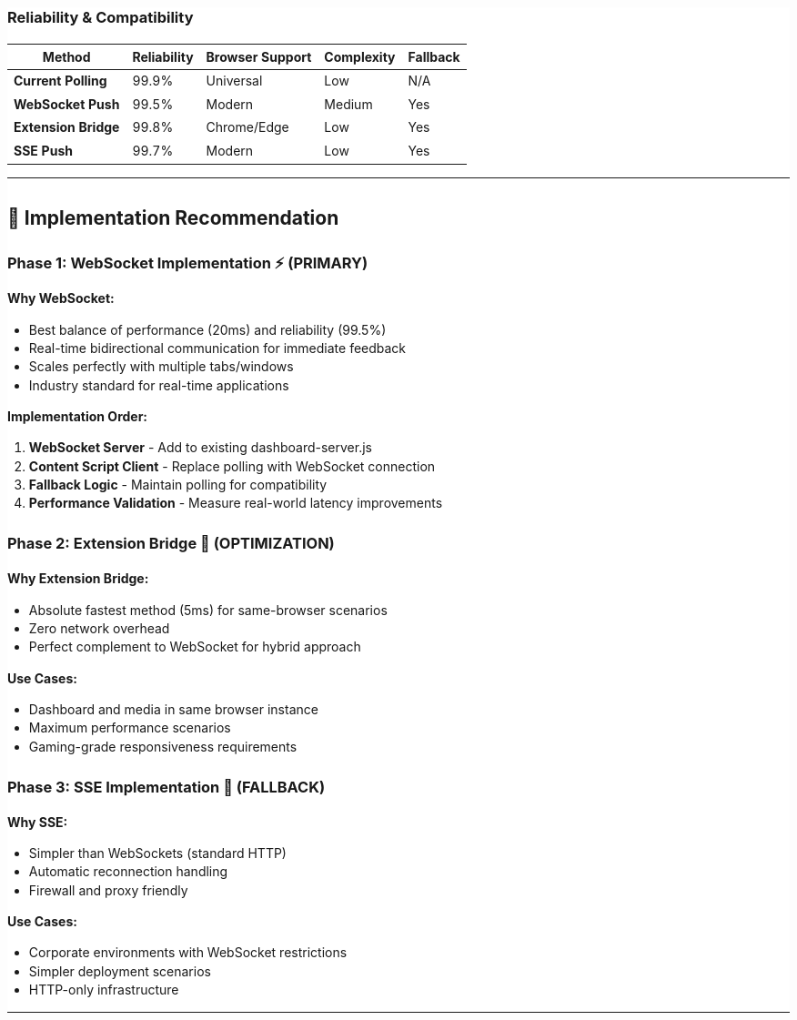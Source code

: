 ### **Reliability & Compatibility**
| Method | Reliability | Browser Support | Complexity | Fallback |
|--------|-------------|-----------------|------------|----------|
| **Current Polling** | 99.9% | Universal | Low | N/A |
| **WebSocket Push** | 99.5% | Modern | Medium | Yes |
| **Extension Bridge** | 99.8% | Chrome/Edge | Low | Yes |
| **SSE Push** | 99.7% | Modern | Low | Yes |

---

## 🎯 **Implementation Recommendation**

### **Phase 1: WebSocket Implementation** ⚡ **(PRIMARY)**
**Why WebSocket:**
- Best balance of performance (20ms) and reliability (99.5%)
- Real-time bidirectional communication for immediate feedback
- Scales perfectly with multiple tabs/windows
- Industry standard for real-time applications

**Implementation Order:**
1. **WebSocket Server** - Add to existing dashboard-server.js
2. **Content Script Client** - Replace polling with WebSocket connection
3. **Fallback Logic** - Maintain polling for compatibility
4. **Performance Validation** - Measure real-world latency improvements

### **Phase 2: Extension Bridge** 🚀 **(OPTIMIZATION)**
**Why Extension Bridge:**
- Absolute fastest method (5ms) for same-browser scenarios
- Zero network overhead
- Perfect complement to WebSocket for hybrid approach

**Use Cases:**
- Dashboard and media in same browser instance
- Maximum performance scenarios
- Gaming-grade responsiveness requirements

### **Phase 3: SSE Implementation** 📡 **(FALLBACK)**
**Why SSE:**
- Simpler than WebSockets (standard HTTP)
- Automatic reconnection handling
- Firewall and proxy friendly

**Use Cases:**
- Corporate environments with WebSocket restrictions
- Simpler deployment scenarios
- HTTP-only infrastructure

---
